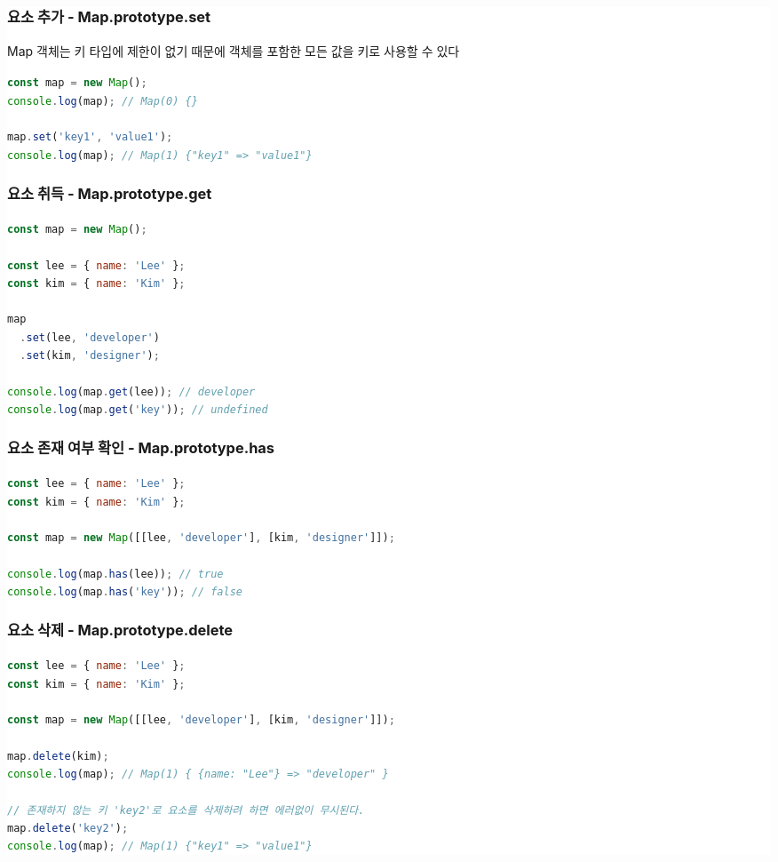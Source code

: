 ### 요소 추가 - Map.prototype.set

Map 객체는 키 타입에 제한이 없기 때문에 객체를 포함한 모든 값을 키로 사용할 수 있다

```jsx
const map = new Map();
console.log(map); // Map(0) {}

map.set('key1', 'value1');
console.log(map); // Map(1) {"key1" => "value1"}
```

### 요소 취득 - Map.prototype.get

```jsx
const map = new Map();

const lee = { name: 'Lee' };
const kim = { name: 'Kim' };

map
  .set(lee, 'developer')
  .set(kim, 'designer');

console.log(map.get(lee)); // developer
console.log(map.get('key')); // undefined
```

### 요소 존재 여부 확인 - Map.prototype.has

```jsx
const lee = { name: 'Lee' };
const kim = { name: 'Kim' };

const map = new Map([[lee, 'developer'], [kim, 'designer']]);

console.log(map.has(lee)); // true
console.log(map.has('key')); // false
```

### 요소 삭제 - Map.prototype.delete

```jsx
const lee = { name: 'Lee' };
const kim = { name: 'Kim' };

const map = new Map([[lee, 'developer'], [kim, 'designer']]);

map.delete(kim);
console.log(map); // Map(1) { {name: "Lee"} => "developer" }

// 존재하지 않는 키 'key2'로 요소를 삭제하려 하면 에러없이 무시된다.
map.delete('key2');
console.log(map); // Map(1) {"key1" => "value1"}
```
